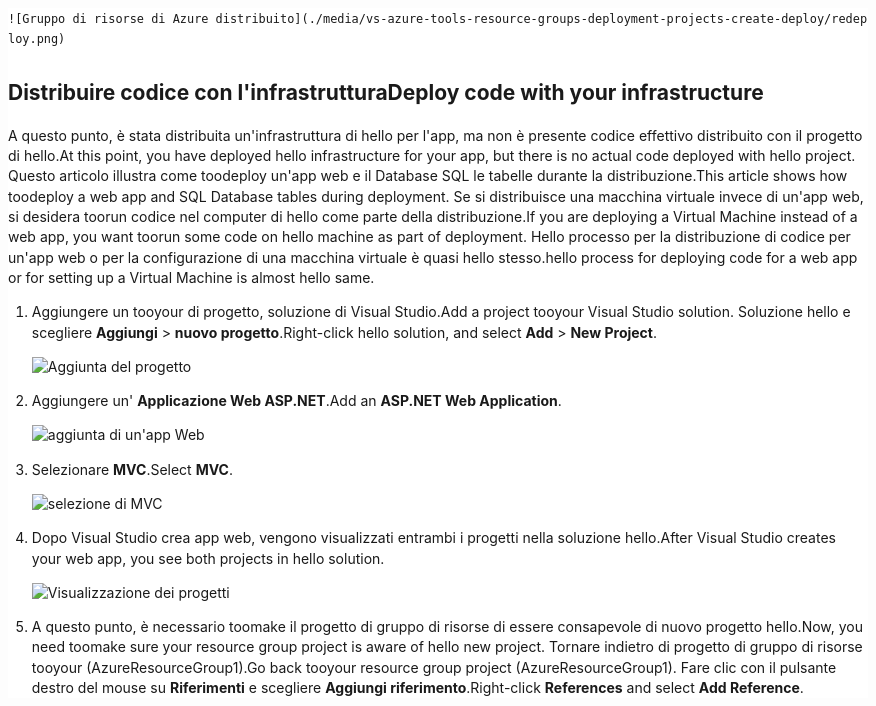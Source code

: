     ![Gruppo di risorse di Azure distribuito](./media/vs-azure-tools-resource-groups-deployment-projects-create-deploy/redeploy.png)

## <a name="deploy-code-with-your-infrastructure"></a><span data-ttu-id="d4cec-226">Distribuire codice con l'infrastruttura</span><span class="sxs-lookup"><span data-stu-id="d4cec-226">Deploy code with your infrastructure</span></span>
<span data-ttu-id="d4cec-227">A questo punto, è stata distribuita un'infrastruttura di hello per l'app, ma non è presente codice effettivo distribuito con il progetto di hello.</span><span class="sxs-lookup"><span data-stu-id="d4cec-227">At this point, you have deployed hello infrastructure for your app, but there is no actual code deployed with hello project.</span></span> <span data-ttu-id="d4cec-228">Questo articolo illustra come toodeploy un'app web e il Database SQL le tabelle durante la distribuzione.</span><span class="sxs-lookup"><span data-stu-id="d4cec-228">This article shows how toodeploy a web app and SQL Database tables during deployment.</span></span> <span data-ttu-id="d4cec-229">Se si distribuisce una macchina virtuale invece di un'app web, si desidera toorun codice nel computer di hello come parte della distribuzione.</span><span class="sxs-lookup"><span data-stu-id="d4cec-229">If you are deploying a Virtual Machine instead of a web app, you want toorun some code on hello machine as part of deployment.</span></span> <span data-ttu-id="d4cec-230">Hello processo per la distribuzione di codice per un'app web o per la configurazione di una macchina virtuale è quasi hello stesso.</span><span class="sxs-lookup"><span data-stu-id="d4cec-230">hello process for deploying code for a web app or for setting up a Virtual Machine is almost hello same.</span></span>

1. <span data-ttu-id="d4cec-231">Aggiungere un tooyour di progetto, soluzione di Visual Studio.</span><span class="sxs-lookup"><span data-stu-id="d4cec-231">Add a project tooyour Visual Studio solution.</span></span> <span data-ttu-id="d4cec-232">Soluzione hello e scegliere **Aggiungi** > **nuovo progetto**.</span><span class="sxs-lookup"><span data-stu-id="d4cec-232">Right-click hello solution, and select **Add** > **New Project**.</span></span>
   
    ![Aggiunta del progetto](./media/vs-azure-tools-resource-groups-deployment-projects-create-deploy/add-project.png)
2. <span data-ttu-id="d4cec-234">Aggiungere un' **Applicazione Web ASP.NET**.</span><span class="sxs-lookup"><span data-stu-id="d4cec-234">Add an **ASP.NET Web Application**.</span></span> 
   
    ![aggiunta di un'app Web](./media/vs-azure-tools-resource-groups-deployment-projects-create-deploy/add-app.png)
3. <span data-ttu-id="d4cec-236">Selezionare **MVC**.</span><span class="sxs-lookup"><span data-stu-id="d4cec-236">Select **MVC**.</span></span>
   
    ![selezione di MVC](./media/vs-azure-tools-resource-groups-deployment-projects-create-deploy/select-mvc.png)
4. <span data-ttu-id="d4cec-238">Dopo Visual Studio crea app web, vengono visualizzati entrambi i progetti nella soluzione hello.</span><span class="sxs-lookup"><span data-stu-id="d4cec-238">After Visual Studio creates your web app, you see both projects in hello solution.</span></span>
   
    ![Visualizzazione dei progetti](./media/vs-azure-tools-resource-groups-deployment-projects-create-deploy/show-projects.png)
5. <span data-ttu-id="d4cec-240">A questo punto, è necessario toomake il progetto di gruppo di risorse di essere consapevole di nuovo progetto hello.</span><span class="sxs-lookup"><span data-stu-id="d4cec-240">Now, you need toomake sure your resource group project is aware of hello new project.</span></span> <span data-ttu-id="d4cec-241">Tornare indietro di progetto di gruppo di risorse tooyour (AzureResourceGroup1).</span><span class="sxs-lookup"><span data-stu-id="d4cec-241">Go back tooyour resource group project (AzureResourceGroup1).</span></span> <span data-ttu-id="d4cec-242">Fare clic con il pulsante destro del mouse su **Riferimenti** e scegliere **Aggiungi riferimento**.</span><span class="sxs-lookup"><span data-stu-id="d4cec-242">Right-click **References** and select **Add Reference**.</span></span>
   